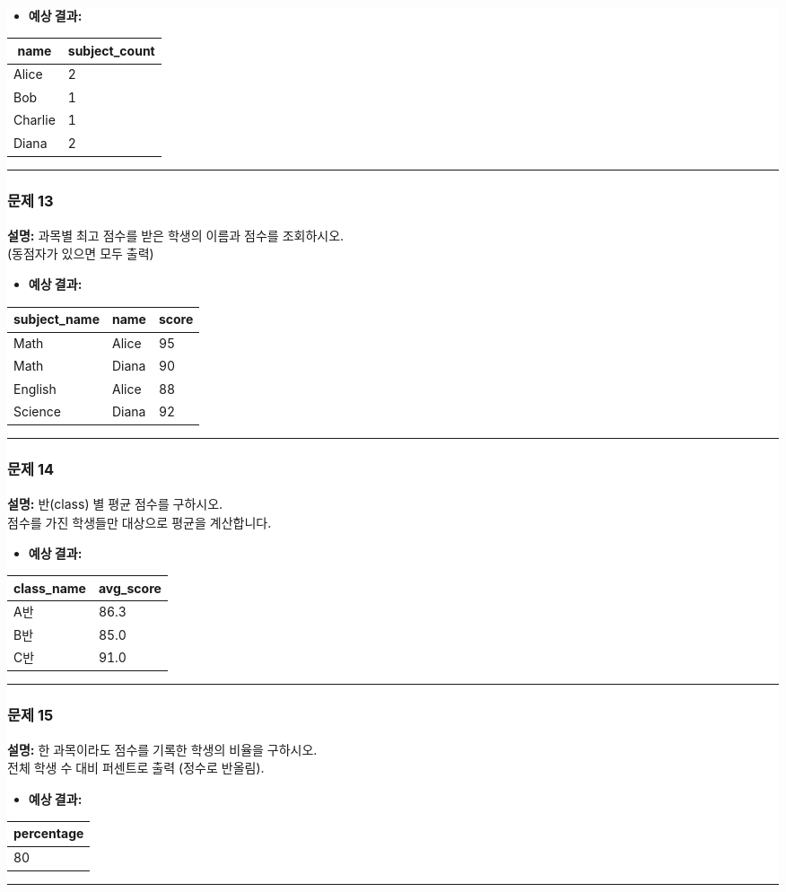 - **예상 결과:**

| name    | subject_count |
|---------|----------------|
| Alice   | 2              |
| Bob     | 1              |
| Charlie | 1              |
| Diana   | 2              |

---

### 문제 13  
**설명:** 과목별 최고 점수를 받은 학생의 이름과 점수를 조회하시오.  
(동점자가 있으면 모두 출력)

- **예상 결과:**

| subject_name | name    | score |
|--------------|---------|--------|
| Math         | Alice   | 95     |
| Math         | Diana   | 90     |
| English      | Alice   | 88     |
| Science      | Diana   | 92     |

---

### 문제 14  
**설명:** 반(class) 별 평균 점수를 구하시오.  
점수를 가진 학생들만 대상으로 평균을 계산합니다.

- **예상 결과:**

| class_name | avg_score |
|------------|------------|
| A반        | 86.3       |
| B반        | 85.0       |
| C반        | 91.0       |

---

### 문제 15  
**설명:** 한 과목이라도 점수를 기록한 학생의 비율을 구하시오.  
전체 학생 수 대비 퍼센트로 출력 (정수로 반올림).

- **예상 결과:**

| percentage |
|------------|
| 80         |

---